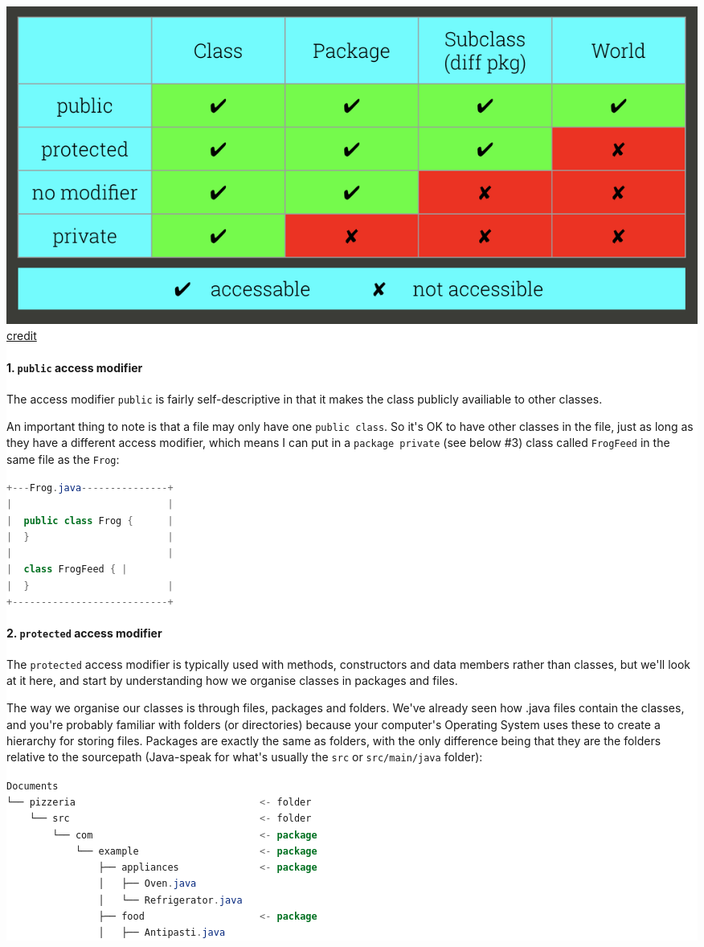 ![Modifiers](https://github.com/perrymant/perrymant.github.io/blob/master/images/blog-01-hello-world-deconstructed/accessmod.png)
[credit](https://stackoverflow.com/a/215505)

#### 1. `public` access modifier

The access modifier `public` is fairly self-descriptive in that it makes the class publicly availiable to other classes.

An important thing to note is that a file may only have one `public class`.
So it's OK to have other classes in the file, just as long as they have a different access modifier, which means I can put in a `package private` (see below #3) class called `FrogFeed` in the same file as the `Frog`:
```java
+---Frog.java---------------+
|                           |
|  public class Frog {      |
|  }                        |
|                           |
|  class FrogFeed { |
|  }                        |
+---------------------------+
```
#### 2. `protected` access modifier

The `protected` access modifier is typically used with methods, constructors and data members rather than classes, but we'll look at it here, and start by understanding how we organise classes in packages and files.

The way we organise our classes is through files, packages and folders.
We've already seen how .java files contain the classes, and you're probably familiar with folders (or directories) because your computer's Operating System uses these to create a hierarchy for storing files.
Packages are exactly the same as folders, with the only difference being that they are the folders relative to the sourcepath (Java-speak for what's usually the `src` or `src/main/java` folder):
```java
Documents
└── pizzeria                                <- folder
    └── src                                 <- folder
        └── com                             <- package
            └── example                     <- package
                ├── appliances              <- package
                │   ├── Oven.java
                │   └── Refrigerator.java
                ├── food                    <- package
                │   ├── Antipasti.java
```